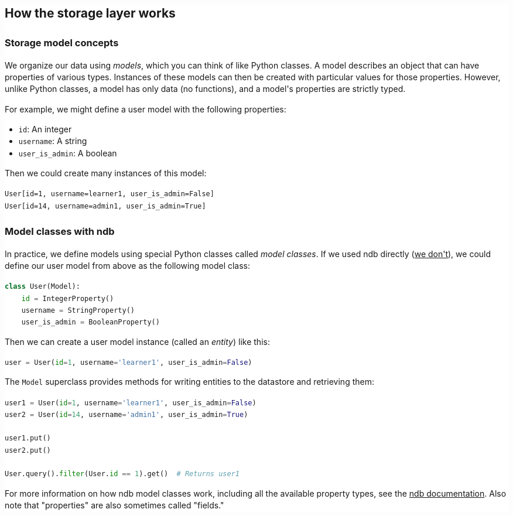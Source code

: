 ## How the storage layer works

### Storage model concepts

We organize our data using _models_, which you can think of like Python classes. A model describes an object that can have properties of various types. Instances of these models can then be created with particular values for those properties. However, unlike Python classes, a model has only data (no functions), and a model's properties are strictly typed.

For example, we might define a user model with the following properties:

* `id`: An integer
* `username`: A string
* `user_is_admin`: A boolean

Then we could create many instances of this model:

```text
User[id=1, username=learner1, user_is_admin=False]
User[id=14, username=admin1, user_is_admin=True]
```

### Model classes with ndb

In practice, we define models using special Python classes called _model classes_. If we used ndb directly ([we don't](#oppias-datastore-interface)), we could define our user model from above as the following model class:

```python
class User(Model):
    id = IntegerProperty()
    username = StringProperty()
    user_is_admin = BooleanProperty()
```

Then we can create a user model instance (called an _entity_) like this:

```python
user = User(id=1, username='learner1', user_is_admin=False)
```

The `Model` superclass provides methods for writing entities to the datastore and retrieving them:

```python
user1 = User(id=1, username='learner1', user_is_admin=False)
user2 = User(id=14, username='admin1', user_is_admin=True)

user1.put()
user2.put()

User.query().filter(User.id == 1).get()  # Returns user1
```

For more information on how ndb model classes work, including all the available property types, see the [ndb documentation](https://googleapis.dev/python/python-ndb/latest/model.html). Also note that "properties" are also sometimes called "fields."
